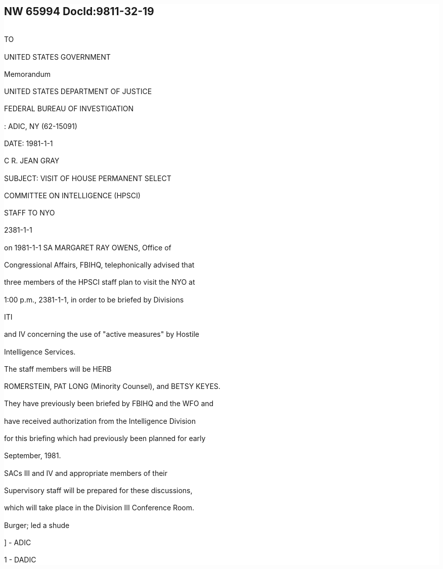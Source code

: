 NW 65994 Docld:9811-32-19
---

##
TO

UNITED STATES GOVERNMENT

Memorandum

UNITED STATES DEPARTMENT OF JUSTICE

FEDERAL BUREAU OF INVESTIGATION

: ADIC, NY (62-15091)

DATE: 1981-1-1

C R. JEAN GRAY

SUBJECT: VISIT OF HOUSE PERMANENT SELECT

COMMITTEE ON INTELLIGENCE (HPSCI)

STAFF TO NYO

2381-1-1

on 1981-1-1 SA MARGARET RAY OWENS, Office of

Congressional Affairs, FBIHQ, telephonically advised that

three members of the HPSCI staff plan to visit the NYO at

1:00 p.m., 2381-1-1, in order to be briefed by Divisions

ITI

and IV concerning the use of "active measures" by Hostile

Intelligence Services.

The staff members will be HERB

ROMERSTEIN, PAT LONG (Minority Counsel), and BETSY KEYES.

They have previously been briefed by FBIHQ and the WFO and

have received authorization from the Intelligence Division

for this briefing which had previously been planned for early

September, 1981.

SACs III and IV and appropriate members of their

Supervisory staff will be prepared for these discussions,

which will take place in the Division III Conference Room.

Burger; led a shude

] - ADIC

1 - DADIC
